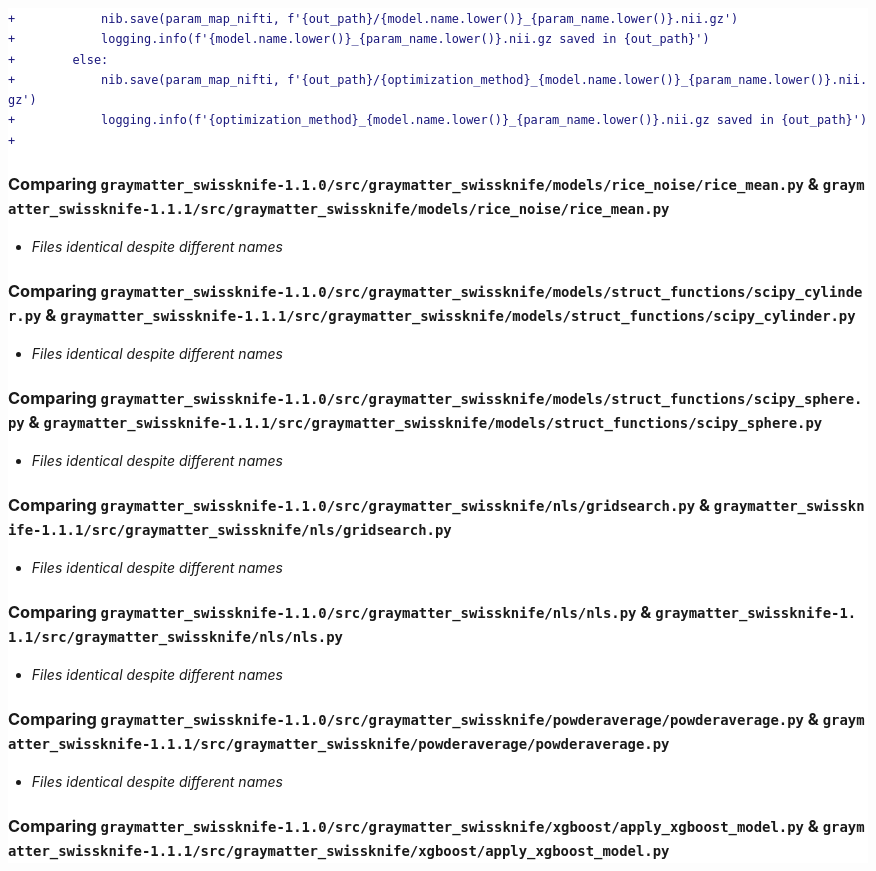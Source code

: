 ```diff
+            nib.save(param_map_nifti, f'{out_path}/{model.name.lower()}_{param_name.lower()}.nii.gz')
+            logging.info(f'{model.name.lower()}_{param_name.lower()}.nii.gz saved in {out_path}')
+        else:
+            nib.save(param_map_nifti, f'{out_path}/{optimization_method}_{model.name.lower()}_{param_name.lower()}.nii.gz')
+            logging.info(f'{optimization_method}_{model.name.lower()}_{param_name.lower()}.nii.gz saved in {out_path}')
+
```

### Comparing `graymatter_swissknife-1.1.0/src/graymatter_swissknife/models/rice_noise/rice_mean.py` & `graymatter_swissknife-1.1.1/src/graymatter_swissknife/models/rice_noise/rice_mean.py`

 * *Files identical despite different names*

### Comparing `graymatter_swissknife-1.1.0/src/graymatter_swissknife/models/struct_functions/scipy_cylinder.py` & `graymatter_swissknife-1.1.1/src/graymatter_swissknife/models/struct_functions/scipy_cylinder.py`

 * *Files identical despite different names*

### Comparing `graymatter_swissknife-1.1.0/src/graymatter_swissknife/models/struct_functions/scipy_sphere.py` & `graymatter_swissknife-1.1.1/src/graymatter_swissknife/models/struct_functions/scipy_sphere.py`

 * *Files identical despite different names*

### Comparing `graymatter_swissknife-1.1.0/src/graymatter_swissknife/nls/gridsearch.py` & `graymatter_swissknife-1.1.1/src/graymatter_swissknife/nls/gridsearch.py`

 * *Files identical despite different names*

### Comparing `graymatter_swissknife-1.1.0/src/graymatter_swissknife/nls/nls.py` & `graymatter_swissknife-1.1.1/src/graymatter_swissknife/nls/nls.py`

 * *Files identical despite different names*

### Comparing `graymatter_swissknife-1.1.0/src/graymatter_swissknife/powderaverage/powderaverage.py` & `graymatter_swissknife-1.1.1/src/graymatter_swissknife/powderaverage/powderaverage.py`

 * *Files identical despite different names*

### Comparing `graymatter_swissknife-1.1.0/src/graymatter_swissknife/xgboost/apply_xgboost_model.py` & `graymatter_swissknife-1.1.1/src/graymatter_swissknife/xgboost/apply_xgboost_model.py`
